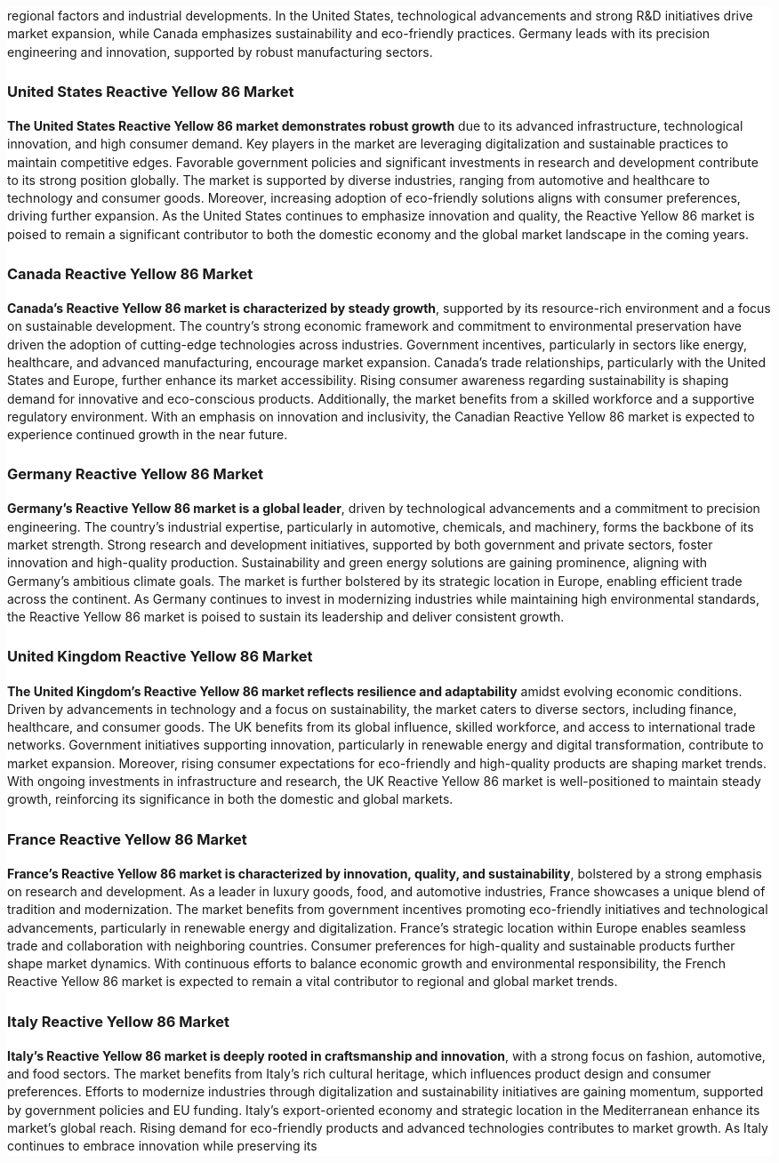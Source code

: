 regional factors and industrial developments. In the United States, technological advancements and strong R&amp;D initiatives drive market expansion, while Canada emphasizes sustainability and eco-friendly practices. Germany leads with its precision engineering and innovation, supported by robust manufacturing sectors.</span></em></p></blockquote><h3><strong>United States Reactive Yellow 86 Market</strong></h3><p><strong>The United States Reactive Yellow 86 market demonstrates robust growth</strong> due to its advanced infrastructure, technological innovation, and high consumer demand. Key players in the market are leveraging digitalization and sustainable practices to maintain competitive edges. Favorable government policies and significant investments in research and development contribute to its strong position globally. The market is supported by diverse industries, ranging from automotive and healthcare to technology and consumer goods. Moreover, increasing adoption of eco-friendly solutions aligns with consumer preferences, driving further expansion. As the United States continues to emphasize innovation and quality, the Reactive Yellow 86 market is poised to remain a significant contributor to both the domestic economy and the global market landscape in the coming years.</p><h3><strong>Canada Reactive Yellow 86 Market</strong></h3><p><strong>Canada&rsquo;s Reactive Yellow 86 market is characterized by steady growth</strong>, supported by its resource-rich environment and a focus on sustainable development. The country&rsquo;s strong economic framework and commitment to environmental preservation have driven the adoption of cutting-edge technologies across industries. Government incentives, particularly in sectors like energy, healthcare, and advanced manufacturing, encourage market expansion. Canada&rsquo;s trade relationships, particularly with the United States and Europe, further enhance its market accessibility. Rising consumer awareness regarding sustainability is shaping demand for innovative and eco-conscious products. Additionally, the market benefits from a skilled workforce and a supportive regulatory environment. With an emphasis on innovation and inclusivity, the Canadian Reactive Yellow 86 market is expected to experience continued growth in the near future.</p><h3><strong>Germany Reactive Yellow 86 Market</strong></h3><p><strong>Germany&rsquo;s Reactive Yellow 86 market is a global leader</strong>, driven by technological advancements and a commitment to precision engineering. The country&rsquo;s industrial expertise, particularly in automotive, chemicals, and machinery, forms the backbone of its market strength. Strong research and development initiatives, supported by both government and private sectors, foster innovation and high-quality production. Sustainability and green energy solutions are gaining prominence, aligning with Germany&rsquo;s ambitious climate goals. The market is further bolstered by its strategic location in Europe, enabling efficient trade across the continent. As Germany continues to invest in modernizing industries while maintaining high environmental standards, the Reactive Yellow 86 market is poised to sustain its leadership and deliver consistent growth.</p><h3><strong>United Kingdom Reactive Yellow 86 Market</strong></h3><p><strong>The United Kingdom&rsquo;s Reactive Yellow 86 market reflects resilience and adaptability</strong> amidst evolving economic conditions. Driven by advancements in technology and a focus on sustainability, the market caters to diverse sectors, including finance, healthcare, and consumer goods. The UK benefits from its global influence, skilled workforce, and access to international trade networks. Government initiatives supporting innovation, particularly in renewable energy and digital transformation, contribute to market expansion. Moreover, rising consumer expectations for eco-friendly and high-quality products are shaping market trends. With ongoing investments in infrastructure and research, the UK Reactive Yellow 86 market is well-positioned to maintain steady growth, reinforcing its significance in both the domestic and global markets.</p><h3><strong>France Reactive Yellow 86 Market</strong></h3><p><strong>France&rsquo;s Reactive Yellow 86 market is characterized by innovation, quality, and sustainability</strong>, bolstered by a strong emphasis on research and development. As a leader in luxury goods, food, and automotive industries, France showcases a unique blend of tradition and modernization. The market benefits from government incentives promoting eco-friendly initiatives and technological advancements, particularly in renewable energy and digitalization. France&rsquo;s strategic location within Europe enables seamless trade and collaboration with neighboring countries. Consumer preferences for high-quality and sustainable products further shape market dynamics. With continuous efforts to balance economic growth and environmental responsibility, the French Reactive Yellow 86 market is expected to remain a vital contributor to regional and global market trends.</p><h3><strong>Italy Reactive Yellow 86 Market</strong></h3><p><strong>Italy&rsquo;s Reactive Yellow 86 market is deeply rooted in craftsmanship and innovation</strong>, with a strong focus on fashion, automotive, and food sectors. The market benefits from Italy&rsquo;s rich cultural heritage, which influences product design and consumer preferences. Efforts to modernize industries through digitalization and sustainability initiatives are gaining momentum, supported by government policies and EU funding. Italy&rsquo;s export-oriented economy and strategic location in the Mediterranean enhance its market&rsquo;s global reach. Rising demand for eco-friendly products and advanced technologies contributes to market growth. As Italy continues to embrace innovation while preserving its